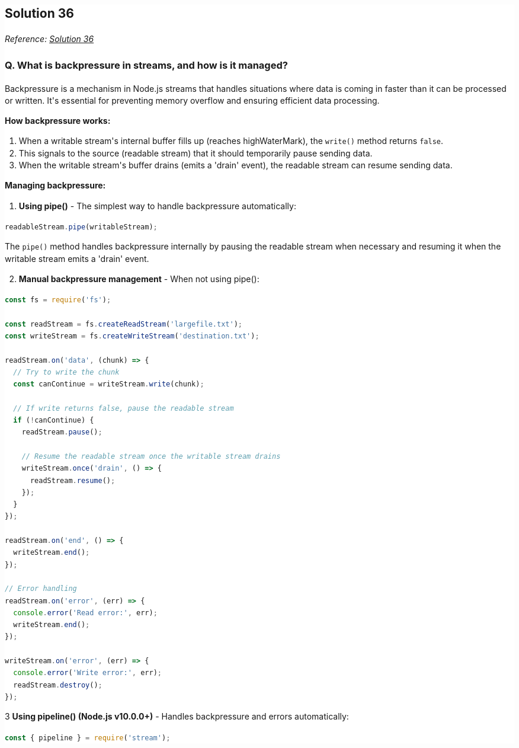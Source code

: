 ## Solution 36
*Reference: [Solution 36](node-questions.md#solution-36)*

### Q. What is backpressure in streams, and how is it managed?

Backpressure is a mechanism in Node.js streams that handles situations where data is coming in faster than it can be processed or written. It's essential for preventing memory overflow and ensuring efficient data processing.

**How backpressure works:**
1. When a writable stream's internal buffer fills up (reaches highWaterMark), the `write()` method returns `false`.
2. This signals to the source (readable stream) that it should temporarily pause sending data.
3. When the writable stream's buffer drains (emits a 'drain' event), the readable stream can resume sending data.

**Managing backpressure:**
1. **Using pipe()** - The simplest way to handle backpressure automatically:
```javascript
readableStream.pipe(writableStream);
```
The `pipe()` method handles backpressure internally by pausing the readable stream when necessary and resuming it when the writable stream emits a 'drain' event.

2. **Manual backpressure management** - When not using pipe():
```javascript
const fs = require('fs');

const readStream = fs.createReadStream('largefile.txt');
const writeStream = fs.createWriteStream('destination.txt');

readStream.on('data', (chunk) => {
  // Try to write the chunk
  const canContinue = writeStream.write(chunk);
  
  // If write returns false, pause the readable stream
  if (!canContinue) {
    readStream.pause();
    
    // Resume the readable stream once the writable stream drains
    writeStream.once('drain', () => {
      readStream.resume();
    });
  }
});

readStream.on('end', () => {
  writeStream.end();
});

// Error handling
readStream.on('error', (err) => {
  console.error('Read error:', err);
  writeStream.end();
});

writeStream.on('error', (err) => {
  console.error('Write error:', err);
  readStream.destroy();
});
```
3 **Using pipeline() (Node.js v10.0.0+)** - Handles backpressure and errors automatically:
```javascript
const { pipeline } = require('stream');
```